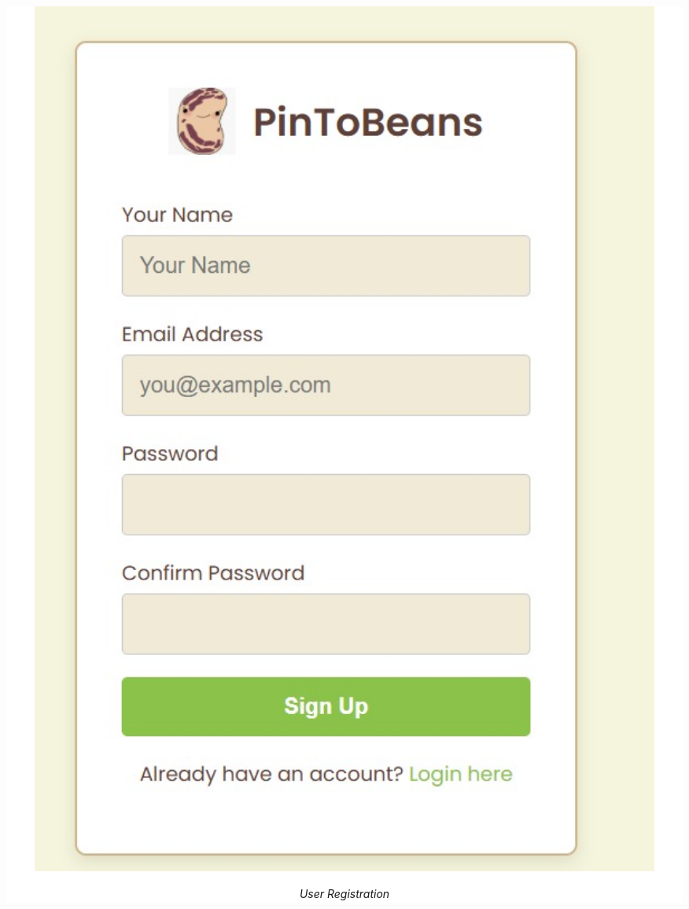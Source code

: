 <img src="https://github.com/itsSirish/pin_to_beans/blob/main/images/pin1.jpg" alt="Register Page" width="100%">
<p align="center"><em>User Registration</em></p>
</td>
<td width="50%">